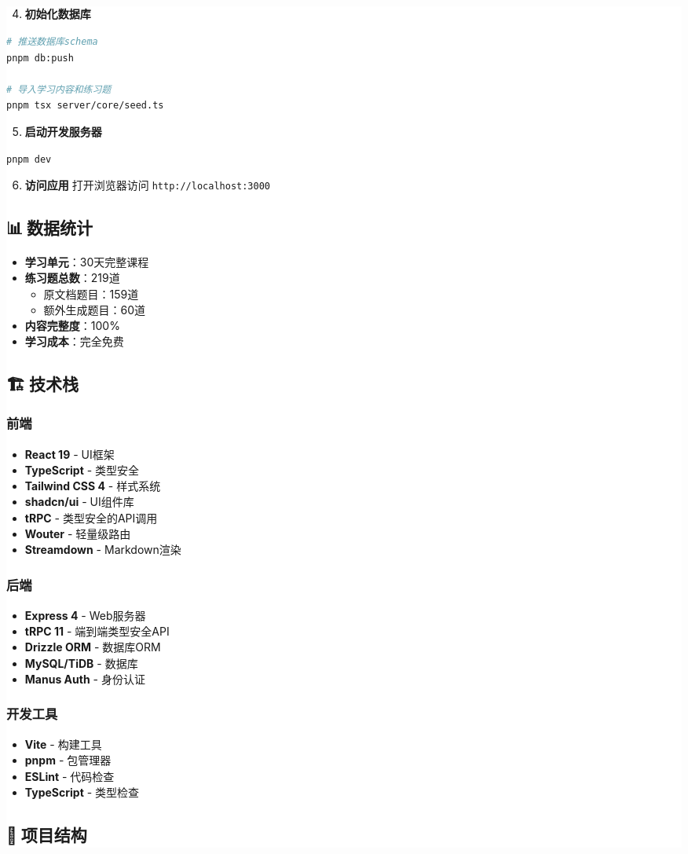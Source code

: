 4. **初始化数据库**
```bash
# 推送数据库schema
pnpm db:push

# 导入学习内容和练习题
pnpm tsx server/core/seed.ts
```

5. **启动开发服务器**
```bash
pnpm dev
```

6. **访问应用**
打开浏览器访问 `http://localhost:3000`

## 📊 数据统计

- **学习单元**：30天完整课程
- **练习题总数**：219道
  - 原文档题目：159道
  - 额外生成题目：60道
- **内容完整度**：100%
- **学习成本**：完全免费

## 🏗️ 技术栈

### 前端
- **React 19** - UI框架
- **TypeScript** - 类型安全
- **Tailwind CSS 4** - 样式系统
- **shadcn/ui** - UI组件库
- **tRPC** - 类型安全的API调用
- **Wouter** - 轻量级路由
- **Streamdown** - Markdown渲染

### 后端
- **Express 4** - Web服务器
- **tRPC 11** - 端到端类型安全API
- **Drizzle ORM** - 数据库ORM
- **MySQL/TiDB** - 数据库
- **Manus Auth** - 身份认证

### 开发工具
- **Vite** - 构建工具
- **pnpm** - 包管理器
- **ESLint** - 代码检查
- **TypeScript** - 类型检查

## 📁 项目结构
